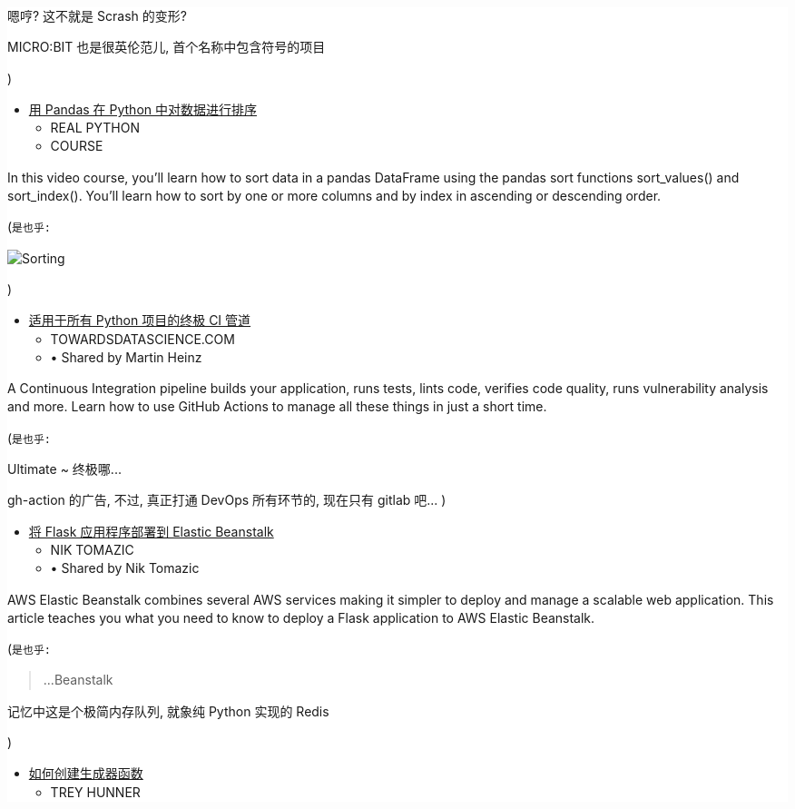 嗯哼? 这不就是 Scrash 的变形?

MICRO:BIT 也是很英伦范儿, 首个名称中包含符号的项目

)


- [用 Pandas 在 Python 中对数据进行排序](https://pycoders.com/link/8318/web)
    + REAL PYTHON 
    + COURSE

In this video course, you’ll learn how to sort data in a pandas DataFrame using the pandas sort functions sort_values() and sort_index(). You’ll learn how to sort by one or more columns and by index in ascending or descending order.


(`是也乎:`


![Sorting](https://ipic.zoomquiet.top/2022-03-23-zshot%202022-03-23%2009.57.46.jpg)

)


- [适用于所有 Python 项目的终极 CI 管道](https://pycoders.com/link/8324/web)
    + TOWARDSDATASCIENCE.COM 
    + • Shared by Martin Heinz

A Continuous Integration pipeline builds your application, runs tests, lints code, verifies code quality, runs vulnerability analysis and more. Learn how to use GitHub Actions to manage all these things in just a short time.

(`是也乎:`

Ultimate ~ 终极哪...

gh-action 的广告, 不过, 真正打通 DevOps 所有环节的,
现在只有 gitlab 吧...
)



- [将 Flask 应用程序部署到 Elastic Beanstalk](https://pycoders.com/link/8321/web)
    + NIK TOMAZIC 
    + • Shared by Nik Tomazic

AWS Elastic Beanstalk combines several AWS services making it simpler to deploy and manage a scalable web application. This article teaches you what you need to know to deploy a Flask application to AWS Elastic Beanstalk.


(`是也乎:`


> ...Beanstalk

记忆中这是个极简内存队列, 就象纯 Python 实现的 Redis

)


- [如何创建生成器函数](https://pycoders.com/link/8333/web)
    + TREY HUNNER
